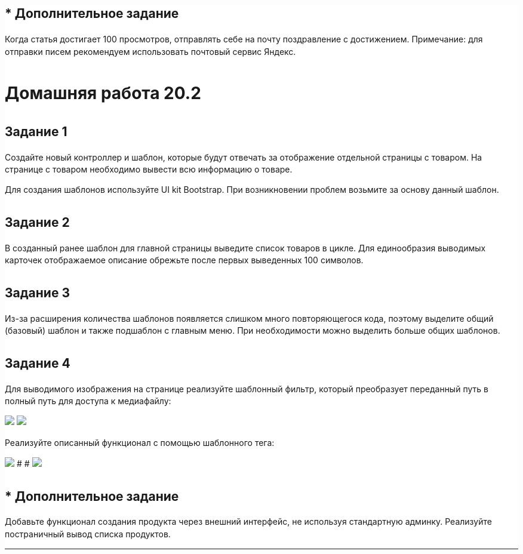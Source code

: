 ## * Дополнительное задание
Когда статья достигает 100 просмотров, отправлять себе на почту поздравление с достижением.
Примечание: для отправки писем рекомендуем использовать почтовый сервис Яндекс.


# Домашняя работа 20.2

## Задание 1
Создайте новый контроллер и шаблон, которые будут отвечать за отображение отдельной страницы с товаром.
На странице с товаром необходимо вывести всю информацию о товаре.

Для создания шаблонов используйте UI kit Bootstrap. 
При возникновении проблем возьмите за основу данный шаблон.

## Задание 2
В созданный ранее шаблон для главной страницы выведите список товаров в цикле.
Для единообразия выводимых карточек отображаемое описание обрежьте после первых выведенных 100 символов.

## Задание 3
Из-за расширения количества шаблонов появляется слишком много повторяющегося кода, 
поэтому выделите общий (базовый) шаблон и также подшаблон с главным меню.
При необходимости можно выделить больше общих шаблонов.

## Задание 4
Для выводимого изображения на странице реализуйте шаблонный фильтр, 
который преобразует переданный путь в полный путь для доступа к медиафайлу:

 
<img src="/media/{{ object.image }}" />

<img src="{{ object.image|mediapath }}" />

Реализуйте описанный функционал с помощью шаблонного тега:


<img src="/media/{{ object.image }}" />
# 
# <img src="{% mediapath object.image %}" />

## * Дополнительное задание
 Добавьте функционал создания продукта через внешний интерфейс, не используя стандартную админку.
 Реализуйте постраничный вывод списка продуктов.

---
